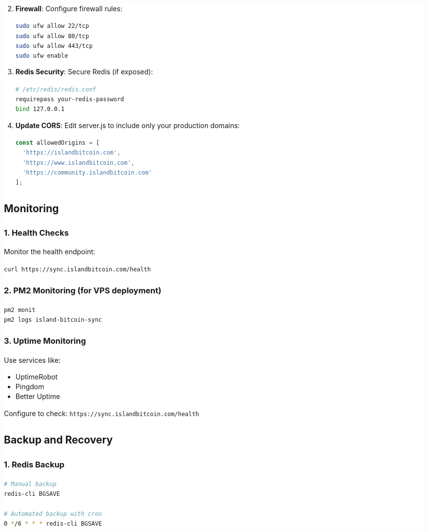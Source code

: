 2. **Firewall**: Configure firewall rules:
   ```bash
   sudo ufw allow 22/tcp
   sudo ufw allow 80/tcp
   sudo ufw allow 443/tcp
   sudo ufw enable
   ```

3. **Redis Security**: Secure Redis (if exposed):
   ```bash
   # /etc/redis/redis.conf
   requirepass your-redis-password
   bind 127.0.0.1
   ```

4. **Update CORS**: Edit server.js to include only your production domains:
   ```javascript
   const allowedOrigins = [
     'https://islandbitcoin.com',
     'https://www.islandbitcoin.com',
     'https://community.islandbitcoin.com'
   ];
   ```

## Monitoring

### 1. Health Checks
Monitor the health endpoint:
```bash
curl https://sync.islandbitcoin.com/health
```

### 2. PM2 Monitoring (for VPS deployment)
```bash
pm2 monit
pm2 logs island-bitcoin-sync
```

### 3. Uptime Monitoring
Use services like:
- UptimeRobot
- Pingdom
- Better Uptime

Configure to check: `https://sync.islandbitcoin.com/health`

## Backup and Recovery

### 1. Redis Backup
```bash
# Manual backup
redis-cli BGSAVE

# Automated backup with cron
0 */6 * * * redis-cli BGSAVE
```
